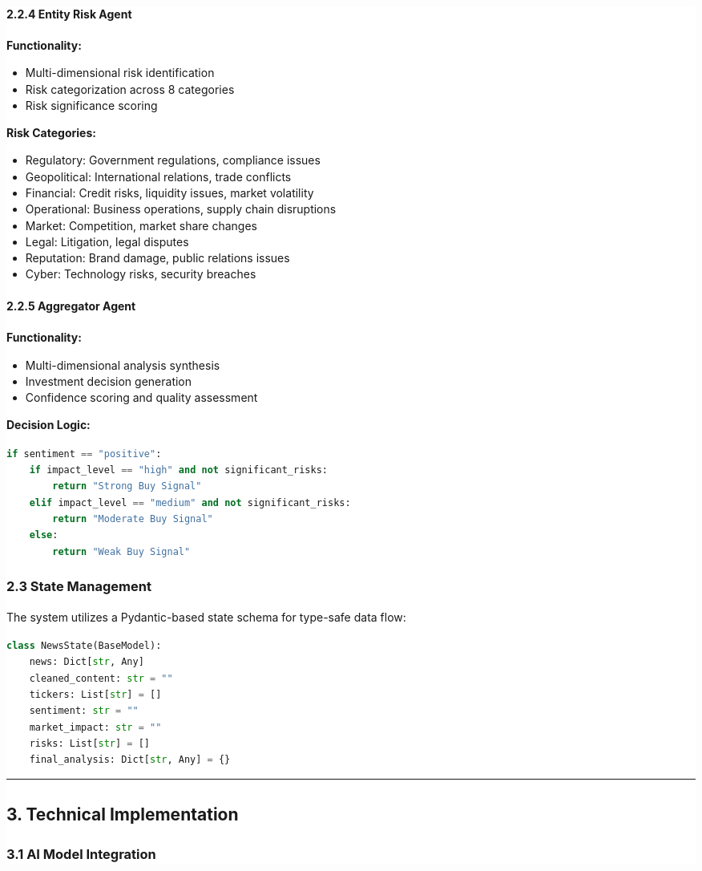 #### 2.2.4 Entity Risk Agent
**Functionality:**
- Multi-dimensional risk identification
- Risk categorization across 8 categories
- Risk significance scoring

**Risk Categories:**
- Regulatory: Government regulations, compliance issues
- Geopolitical: International relations, trade conflicts
- Financial: Credit risks, liquidity issues, market volatility
- Operational: Business operations, supply chain disruptions
- Market: Competition, market share changes
- Legal: Litigation, legal disputes
- Reputation: Brand damage, public relations issues
- Cyber: Technology risks, security breaches

#### 2.2.5 Aggregator Agent
**Functionality:**
- Multi-dimensional analysis synthesis
- Investment decision generation
- Confidence scoring and quality assessment

**Decision Logic:**
```python
if sentiment == "positive":
    if impact_level == "high" and not significant_risks:
        return "Strong Buy Signal"
    elif impact_level == "medium" and not significant_risks:
        return "Moderate Buy Signal"
    else:
        return "Weak Buy Signal"
```

### 2.3 State Management

The system utilizes a Pydantic-based state schema for type-safe data flow:

```python
class NewsState(BaseModel):
    news: Dict[str, Any]
    cleaned_content: str = ""
    tickers: List[str] = []
    sentiment: str = ""
    market_impact: str = ""
    risks: List[str] = []
    final_analysis: Dict[str, Any] = {}
```

---

## 3. Technical Implementation

### 3.1 AI Model Integration
